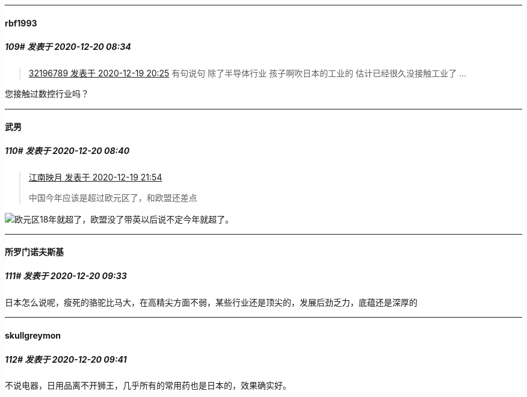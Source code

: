 *****

####  rbf1993  
##### 109#       发表于 2020-12-20 08:34



<blockquote><a href="httphttps://bbs.saraba1st.com/2b/forum.php?mod=redirect&amp;goto=findpost&amp;pid=49776457&amp;ptid=1978417" target="_blank">32196789 发表于 2020-12-19 20:25</a>
有句说句 除了半导体行业 孩子啊吹日本的工业的 估计已经很久没接触工业了 ...</blockquote>
您接触过数控行业吗？







*****

####  武男  
##### 110#       发表于 2020-12-20 08:40



<blockquote><a href="httphttps://bbs.saraba1st.com/2b/forum.php?mod=redirect&amp;goto=findpost&amp;pid=49778032&amp;ptid=1978417" target="_blank">江南映月 发表于 2020-12-19 21:54</a>

中国今年应该是超过欧元区了，和欧盟还差点</blockquote>
<img src="https://static.saraba1st.com/image/smiley/face2017/067.png" referrerpolicy="no-referrer">欧元区18年就超了，欧盟没了带英以后说不定今年就超了。







*****

####  所罗门诺夫斯基  
##### 111#       发表于 2020-12-20 09:33




日本怎么说呢，瘦死的骆驼比马大，在高精尖方面不弱，某些行业还是顶尖的，发展后劲乏力，底蕴还是深厚的







*****

####  skullgreymon  
##### 112#       发表于 2020-12-20 09:41




不说电器，日用品离不开狮王，几乎所有的常用药也是日本的，效果确实好。




